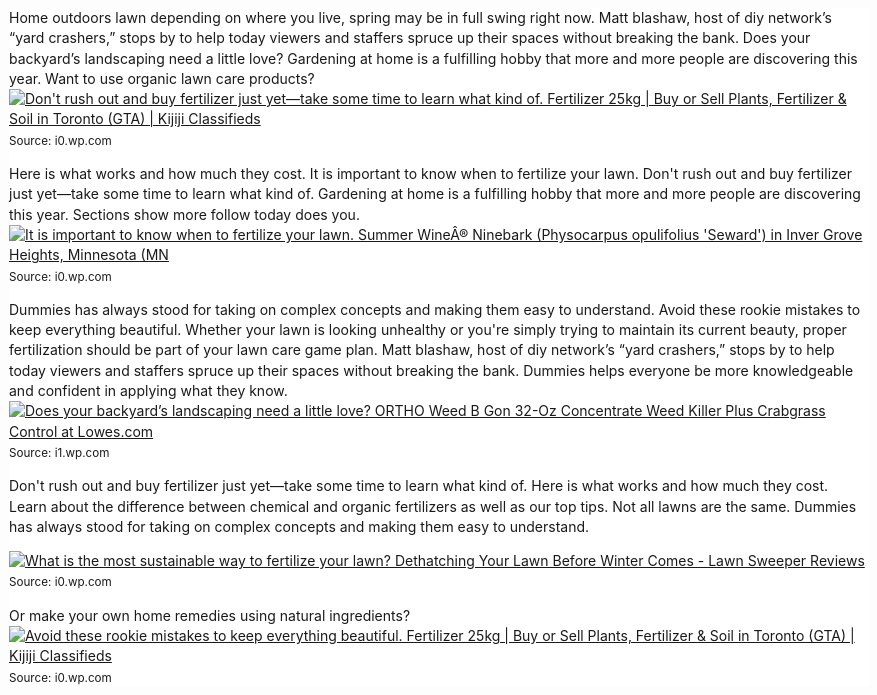 Home outdoors lawn depending on where you live, spring may be in full swing right now. Matt blashaw, host of diy network’s “yard crashers,” stops by to help today viewers and staffers spruce up their spaces without breaking the bank. Does your backyard’s landscaping need a little love? Gardening at home is a fulfilling hobby that more and more people are discovering this year. Want to use organic lawn care products?
[![Don&#039;t rush out and buy fertilizer just yet—take some time to learn what kind of. Fertilizer 25kg | Buy or Sell Plants, Fertilizer &amp; Soil in Toronto (GTA) | Kijiji Classifieds](https://i0.wp.com/tse3.mm.bing.net/th?id=OIP.JA13qquuq-36p0-LP5l16gAAAA&amp;pid=15.1 "Fertilizer 25kg | Buy or Sell Plants, Fertilizer &amp; Soil in Toronto (GTA) | Kijiji Classifieds")](https://i0.wp.com/i.ebayimg.com/00/s/ODAwWDgwMA==/z/Yt0AAOSwuxFY3t92/$_35.JPG)
<small>Source: i0.wp.com</small>

Here is what works and how much they cost. It is important to know when to fertilize your lawn. Don&#039;t rush out and buy fertilizer just yet—take some time to learn what kind of. Gardening at home is a fulfilling hobby that more and more people are discovering this year. Sections show more follow today does you.
[![It is important to know when to fertilize your lawn. Summer WineÂ® Ninebark (Physocarpus opulifolius &#039;Seward&#039;) in Inver Grove Heights, Minnesota (MN](https://i0.wp.com/tse3.mm.bing.net/th?id=OIP.JZQ5b5LbtpwKN8nMascBCwHaE7&amp;pid=15.1 "Summer WineÂ® Ninebark (Physocarpus opulifolius &#039;Seward&#039;) in Inver Grove Heights, Minnesota (MN")](https://i0.wp.com/plants.gertens.com/Content/Images/Photos/H076-03.jpg)
<small>Source: i0.wp.com</small>

Dummies has always stood for taking on complex concepts and making them easy to understand. Avoid these rookie mistakes to keep everything beautiful. Whether your lawn is looking unhealthy or you&#039;re simply trying to maintain its current beauty, proper fertilization should be part of your lawn care game plan. Matt blashaw, host of diy network’s “yard crashers,” stops by to help today viewers and staffers spruce up their spaces without breaking the bank. Dummies helps everyone be more knowledgeable and confident in applying what they know.
[![Does your backyard’s landscaping need a little love? ORTHO Weed B Gon 32-Oz Concentrate Weed Killer Plus Crabgrass Control at Lowes.com](https://i1.wp.com/tse2.mm.bing.net/th?id=OIP.kN6c8lxjazYE4Zy6KMHpwAHaHa&amp;pid=15.1 "ORTHO Weed B Gon 32-Oz Concentrate Weed Killer Plus Crabgrass Control at Lowes.com")](https://i1.wp.com/mobileimages.lowes.com/product/converted/071549/071549999414.jpg)
<small>Source: i1.wp.com</small>

Don&#039;t rush out and buy fertilizer just yet—take some time to learn what kind of. Here is what works and how much they cost. Learn about the difference between chemical and organic fertilizers as well as our top tips. Not all lawns are the same. Dummies has always stood for taking on complex concepts and making them easy to understand.

[![What is the most sustainable way to fertilize your lawn? Dethatching Your Lawn Before Winter Comes - Lawn Sweeper Reviews](https://i1.wp.com/tse4.mm.bing.net/th?id=OIP.IiYG0azpKdvMqUWin-3DVQHaEu&amp;pid=15.1 "Dethatching Your Lawn Before Winter Comes - Lawn Sweeper Reviews")](https://i0.wp.com/lawnsweeperreviews.net/wp-content/uploads/2015/08/header-dethatching-your-lawn-before-winter-comes.jpg)
<small>Source: i0.wp.com</small>

Or make your own home remedies using natural ingredients?
[![Avoid these rookie mistakes to keep everything beautiful. Fertilizer 25kg | Buy or Sell Plants, Fertilizer &amp; Soil in Toronto (GTA) | Kijiji Classifieds](https://i0.wp.com/tse3.mm.bing.net/th?id=OIP.JA13qquuq-36p0-LP5l16gAAAA&amp;pid=15.1 "Fertilizer 25kg | Buy or Sell Plants, Fertilizer &amp; Soil in Toronto (GTA) | Kijiji Classifieds")](https://i0.wp.com/i.ebayimg.com/00/s/ODAwWDgwMA==/z/Yt0AAOSwuxFY3t92/$_35.JPG)
<small>Source: i0.wp.com</small>
